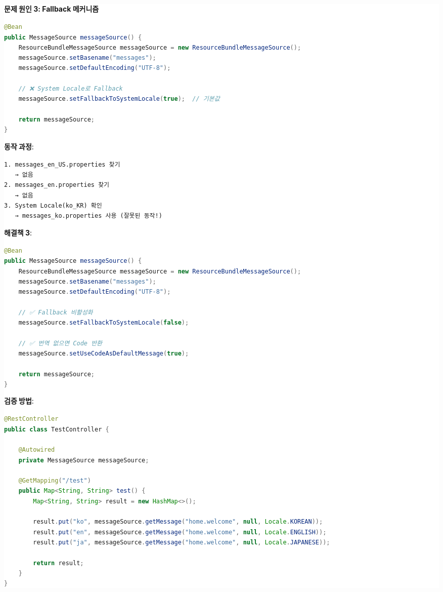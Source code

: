 **문제 원인 3: Fallback 메커니즘**
```java
@Bean
public MessageSource messageSource() {
    ResourceBundleMessageSource messageSource = new ResourceBundleMessageSource();
    messageSource.setBasename("messages");
    messageSource.setDefaultEncoding("UTF-8");

    // ❌ System Locale로 Fallback
    messageSource.setFallbackToSystemLocale(true);  // 기본값

    return messageSource;
}
```

**동작 과정**:
```
1. messages_en_US.properties 찾기
   → 없음
2. messages_en.properties 찾기
   → 없음
3. System Locale(ko_KR) 확인
   → messages_ko.properties 사용 (잘못된 동작!)
```

**해결책 3**:
```java
@Bean
public MessageSource messageSource() {
    ResourceBundleMessageSource messageSource = new ResourceBundleMessageSource();
    messageSource.setBasename("messages");
    messageSource.setDefaultEncoding("UTF-8");

    // ✅ Fallback 비활성화
    messageSource.setFallbackToSystemLocale(false);

    // ✅ 번역 없으면 Code 반환
    messageSource.setUseCodeAsDefaultMessage(true);

    return messageSource;
}
```

**검증 방법**:
```java
@RestController
public class TestController {

    @Autowired
    private MessageSource messageSource;

    @GetMapping("/test")
    public Map<String, String> test() {
        Map<String, String> result = new HashMap<>();

        result.put("ko", messageSource.getMessage("home.welcome", null, Locale.KOREAN));
        result.put("en", messageSource.getMessage("home.welcome", null, Locale.ENGLISH));
        result.put("ja", messageSource.getMessage("home.welcome", null, Locale.JAPANESE));

        return result;
    }
}
```
